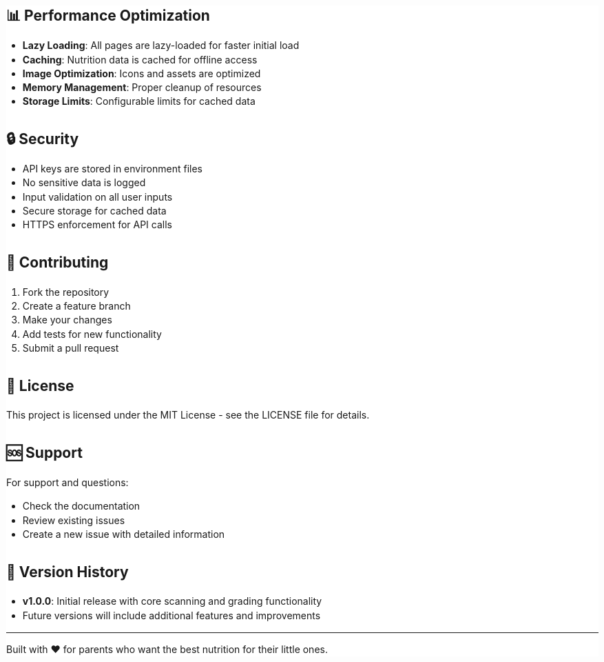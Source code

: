 ## 📊 Performance Optimization

- **Lazy Loading**: All pages are lazy-loaded for faster initial load
- **Caching**: Nutrition data is cached for offline access
- **Image Optimization**: Icons and assets are optimized
- **Memory Management**: Proper cleanup of resources
- **Storage Limits**: Configurable limits for cached data

## 🔒 Security

- API keys are stored in environment files
- No sensitive data is logged
- Input validation on all user inputs
- Secure storage for cached data
- HTTPS enforcement for API calls

## 🤝 Contributing

1. Fork the repository
2. Create a feature branch
3. Make your changes
4. Add tests for new functionality
5. Submit a pull request

## 📄 License

This project is licensed under the MIT License - see the LICENSE file for details.

## 🆘 Support

For support and questions:

- Check the documentation
- Review existing issues
- Create a new issue with detailed information

## 🔄 Version History

- **v1.0.0**: Initial release with core scanning and grading functionality
- Future versions will include additional features and improvements

---

Built with ❤️ for parents who want the best nutrition for their little ones.
